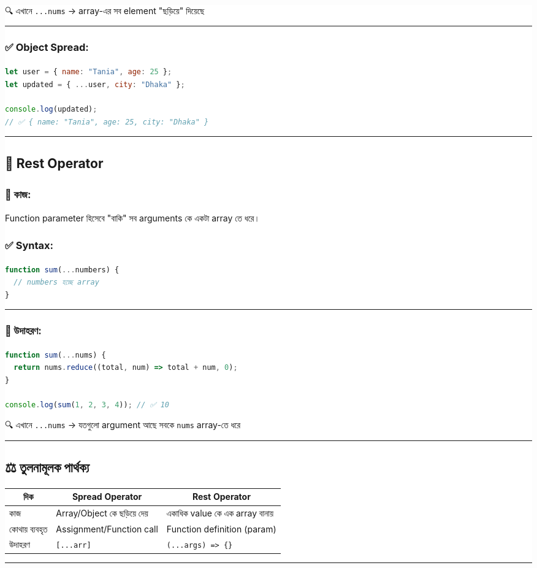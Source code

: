 🔍 এখানে `...nums` → array-এর সব element "ছড়িয়ে" দিয়েছে

---

### ✅ Object Spread:

```js
let user = { name: "Tania", age: 25 };
let updated = { ...user, city: "Dhaka" };

console.log(updated);
// ✅ { name: "Tania", age: 25, city: "Dhaka" }
```

---

## 🔹 Rest Operator

### 📌 কাজ:
Function parameter হিসেবে "বাকি" সব arguments কে একটা array তে ধরে।

### ✅ Syntax:
```js
function sum(...numbers) {
  // numbers হচ্ছে array
}
```

---

### 🧪 উদাহরণ:

```js
function sum(...nums) {
  return nums.reduce((total, num) => total + num, 0);
}

console.log(sum(1, 2, 3, 4)); // ✅ 10
```

🔍 এখানে `...nums` → যতগুলো argument আছে সবকে `nums` array-তে ধরে

---

## ⚖️ তুলনামূলক পার্থক্য

| দিক             | Spread Operator           | Rest Operator                     |
|----------------|---------------------------|-----------------------------------|
| কাজ            | Array/Object কে ছড়িয়ে দেয় | একাধিক value কে এক array বানায়   |
| কোথায় ব্যবহৃত | Assignment/Function call  | Function definition (param)       |
| উদাহরণ         | `[...arr]`                | `(...args) => {}`                 |

---